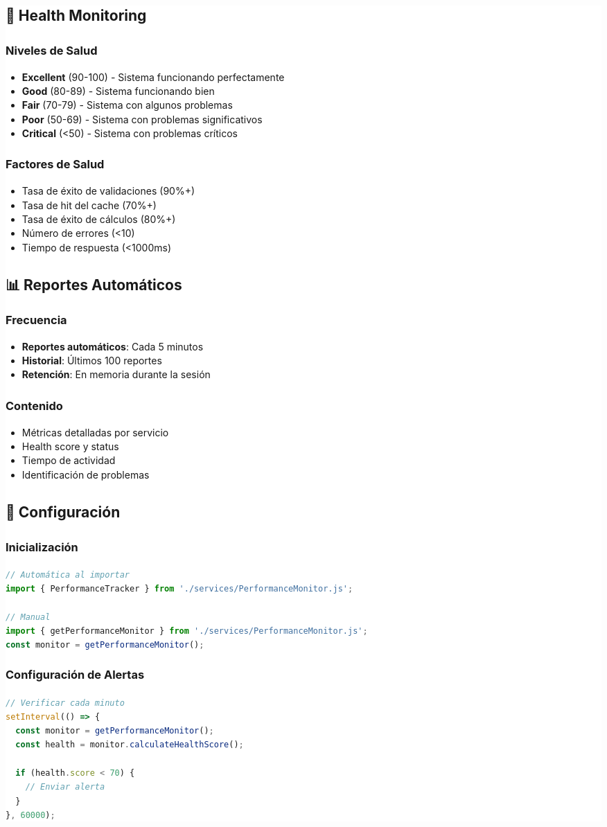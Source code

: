 ## 🏥 Health Monitoring

### Niveles de Salud

- **Excellent** (90-100) - Sistema funcionando perfectamente
- **Good** (80-89) - Sistema funcionando bien
- **Fair** (70-79) - Sistema con algunos problemas
- **Poor** (50-69) - Sistema con problemas significativos
- **Critical** (<50) - Sistema con problemas críticos

### Factores de Salud

- Tasa de éxito de validaciones (90%+)
- Tasa de hit del cache (70%+)
- Tasa de éxito de cálculos (80%+)
- Número de errores (<10)
- Tiempo de respuesta (<1000ms)

## 📊 Reportes Automáticos

### Frecuencia

- **Reportes automáticos**: Cada 5 minutos
- **Historial**: Últimos 100 reportes
- **Retención**: En memoria durante la sesión

### Contenido

- Métricas detalladas por servicio
- Health score y status
- Tiempo de actividad
- Identificación de problemas

## 🔧 Configuración

### Inicialización

```javascript
// Automática al importar
import { PerformanceTracker } from './services/PerformanceMonitor.js';

// Manual
import { getPerformanceMonitor } from './services/PerformanceMonitor.js';
const monitor = getPerformanceMonitor();
```

### Configuración de Alertas

```javascript
// Verificar cada minuto
setInterval(() => {
  const monitor = getPerformanceMonitor();
  const health = monitor.calculateHealthScore();
  
  if (health.score < 70) {
    // Enviar alerta
  }
}, 60000);
```
